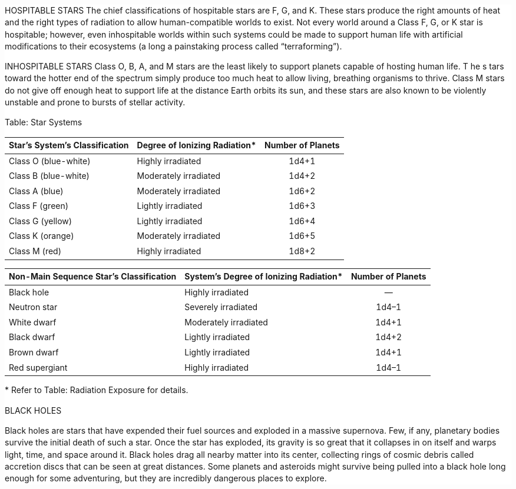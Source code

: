 HOSPITABLE STARS
The chief classifications of hospitable stars are F, G, and K. These stars produce the right amounts of heat and the right types of radiation to allow human-compatible worlds to exist. Not every world around a Class F, G, or K star is hospitable; however, even inhospitable worlds within such systems could be made to support human life with artificial modifications to their ecosystems (a long a painstaking process called “terraforming”).

INHOSPITABLE STARS
Class O, B, A, and M stars are the least likely to support planets capable of hosting human life. T he s tars toward the hotter end of the spectrum simply produce too much heat to allow living, breathing organisms to thrive. Class M stars do not give off enough heat to support life at the distance Earth orbits its sun, and these stars are also known to be violently unstable and prone to bursts of stellar activity.

Table: Star Systems

|Star’s System’s Classification|Degree of Ionizing Radiation\*|Number of Planets|
|------------------------------|------------------------------|:---------------:|
|Class O (blue-white)|Highly irradiated|1d4+1|
|Class B (blue-white)|Moderately irradiated|1d4+2|
|Class A (blue)|Moderately irradiated|1d6+2|
|Class F (green)|Lightly irradiated|1d6+3|
|Class G (yellow)|Lightly irradiated|1d6+4|
|Class K (orange)|Moderately irradiated |1d6+5|
|Class M (red)|Highly irradiated |1d8+2|

|Non-Main Sequence Star’s Classification|System’s Degree of Ionizing Radiation\*|Number of Planets|
|------------------------------|-----------------------------|:---------------:|
|Black hole |Highly irradiated |—|
|Neutron star |Severely irradiated |1d4–1|
|White dwarf |Moderately irradiated |1d4+1|
|Black dwarf |Lightly irradiated |1d4+2|
|Brown dwarf |Lightly irradiated |1d4+1|
|Red supergiant |Highly irradiated |1d4–1|

\* Refer to Table: Radiation Exposure for details.

BLACK HOLES


Black holes are stars that have expended their fuel sources and exploded in a massive supernova. Few, if any, planetary bodies survive the initial death of such a star. Once the star has exploded, its gravity is so great that it collapses in on itself and warps light, time, and space around it. Black holes drag all nearby matter into its center, collecting rings of cosmic debris called accretion discs that can be seen at great distances. Some planets and asteroids might survive being pulled into a black hole long enough for some adventuring, but they are incredibly dangerous places to explore.
